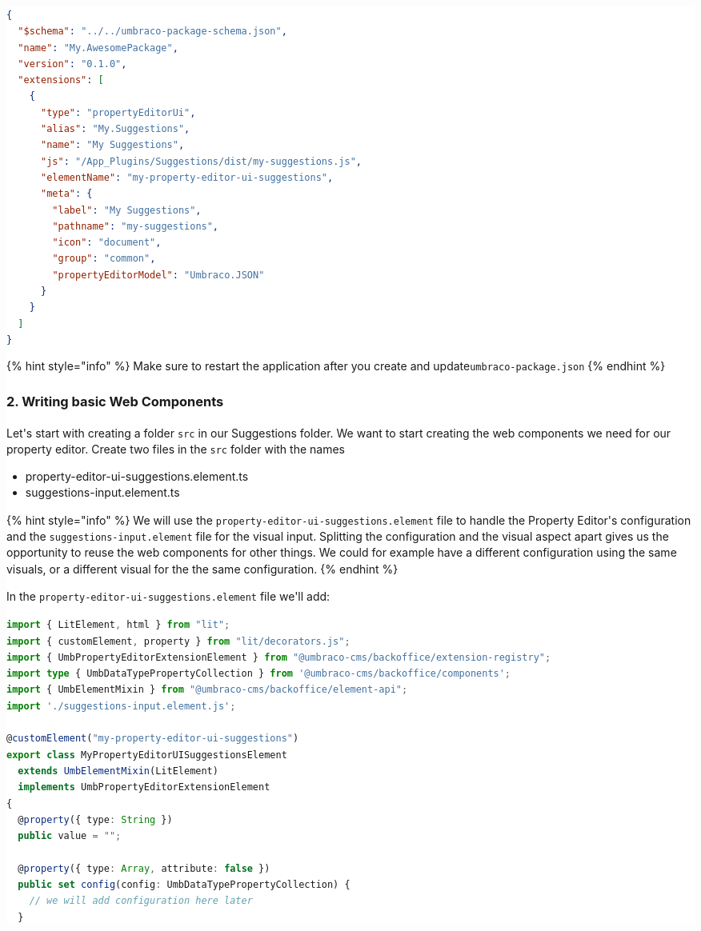 ```json
{
  "$schema": "../../umbraco-package-schema.json",
  "name": "My.AwesomePackage",
  "version": "0.1.0",
  "extensions": [
    {
      "type": "propertyEditorUi",
      "alias": "My.Suggestions",
      "name": "My Suggestions",
      "js": "/App_Plugins/Suggestions/dist/my-suggestions.js",
      "elementName": "my-property-editor-ui-suggestions",
      "meta": {
        "label": "My Suggestions",
        "pathname": "my-suggestions",
        "icon": "document",
        "group": "common",
        "propertyEditorModel": "Umbraco.JSON"
      }
    }
  ]
}
```

{% hint style="info" %}
Make sure to restart the application after you create and update`umbraco-package.json`
{% endhint %}

### 2. Writing basic Web Components

Let's start with creating a folder `src` in our Suggestions folder. We want to start creating the web components we need for our property editor. Create two files in the `src` folder with the names

* property-editor-ui-suggestions.element.ts
* suggestions-input.element.ts

{% hint style="info" %}
We will use the `property-editor-ui-suggestions.element` file to handle the Property Editor's configuration and the `suggestions-input.element` file for the visual input. Splitting the configuration and the visual aspect apart gives us the opportunity to reuse the web components for other things. We could for example have a different configuration using the same visuals, or a different visual for the the same configuration.
{% endhint %}

In the `property-editor-ui-suggestions.element` file we'll add:

```typescript
import { LitElement, html } from "lit";
import { customElement, property } from "lit/decorators.js";
import { UmbPropertyEditorExtensionElement } from "@umbraco-cms/backoffice/extension-registry";
import type { UmbDataTypePropertyCollection } from '@umbraco-cms/backoffice/components';
import { UmbElementMixin } from "@umbraco-cms/backoffice/element-api";
import './suggestions-input.element.js';

@customElement("my-property-editor-ui-suggestions")
export class MyPropertyEditorUISuggestionsElement
  extends UmbElementMixin(LitElement)
  implements UmbPropertyEditorExtensionElement
{
  @property({ type: String })
  public value = "";

  @property({ type: Array, attribute: false })
  public set config(config: UmbDataTypePropertyCollection) {
    // we will add configuration here later
  }

```